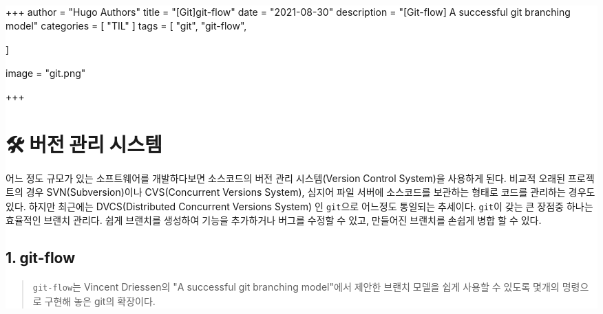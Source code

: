+++
author = "Hugo Authors"
title = "[Git]git-flow"
date = "2021-08-30"
description = "[Git-flow] A successful git branching model"
categories = [
    "TIL"
]
tags = [
    "git", "git-flow",

]

image = "git.png"

+++

# 🛠 버전 관리 시스템

어느 정도 규모가 있는 소프트웨어를 개발하다보면 소스코드의 버전 관리 시스템(Version Control System)을 사용하게 된다. 비교적 오래된 프로젝트의 경우 SVN(Subversion)이나 CVS(Concurrent Versions System), 심지어 파일 서버에 소스코드를 보관하는 형태로 코드를 관리하는 경우도 있다. 하지만 최근에는 DVCS(Distributed Concurrent Versions System) 인 `git`으로 어느정도 통일되는 추세이다. `git`이 갖는 큰 장점중 하나는 효율적인 브랜치 관리다. 쉽게 브랜치를 생성하여 기능을 추가하거나 버그를 수정할 수 있고, 만들어진 브랜치를 손쉽게 병합 할 수 있다.

## 1. git-flow

> `git-flow`는 Vincent Driessen의 "A successful git branching model"에서 제안한 브랜치 모델을 쉽게 사용할 수 있도록 몇개의 명령으로 구현해 놓은 git의 확장이다.
